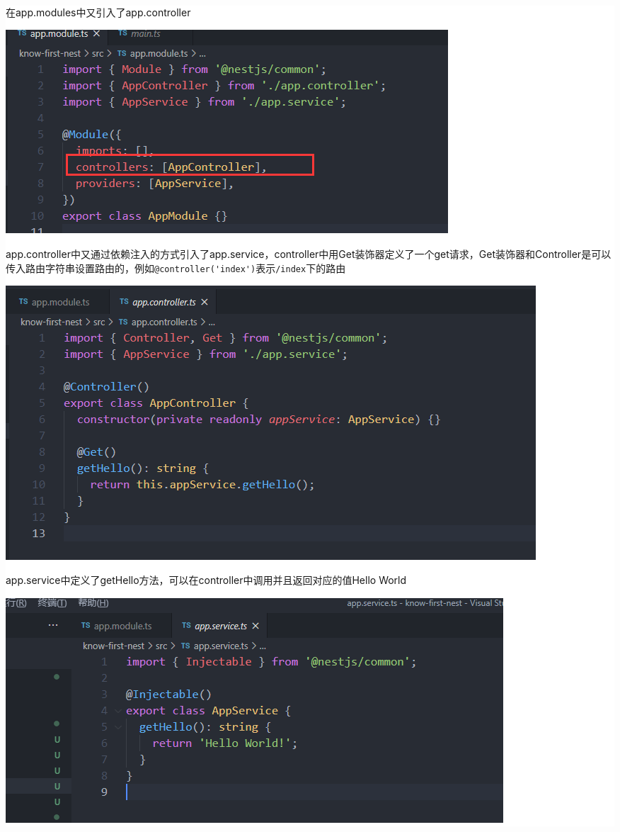 在app.modules中又引入了app.controller

![image-20220318202758072](nest.assets/image-20220318202758072.png)

app.controller中又通过依赖注入的方式引入了app.service，controller中用Get装饰器定义了一个get请求，Get装饰器和Controller是可以传入路由字符串设置路由的，例如`@controller('index')`表示`/index`下的路由

![image-20220318202843766](nest.assets/image-20220318202843766.png)

app.service中定义了getHello方法，可以在controller中调用并且返回对应的值Hello World

![image-20220318202915345](nest.assets/image-20220318202915345.png)
